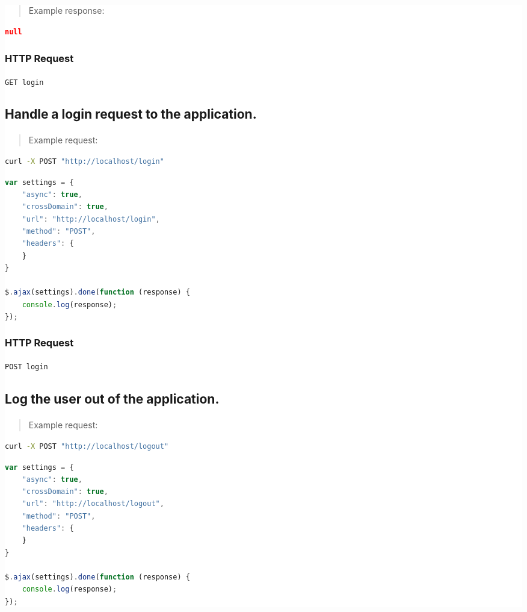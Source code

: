 > Example response:

```json
null
```

### HTTP Request
`GET login`





## Handle a login request to the application.

> Example request:

```bash
curl -X POST "http://localhost/login" 
```

```javascript
var settings = {
    "async": true,
    "crossDomain": true,
    "url": "http://localhost/login",
    "method": "POST",
    "headers": {
    }
}

$.ajax(settings).done(function (response) {
    console.log(response);
});
```


### HTTP Request
`POST login`





## Log the user out of the application.

> Example request:

```bash
curl -X POST "http://localhost/logout" 
```

```javascript
var settings = {
    "async": true,
    "crossDomain": true,
    "url": "http://localhost/logout",
    "method": "POST",
    "headers": {
    }
}

$.ajax(settings).done(function (response) {
    console.log(response);
});
```
